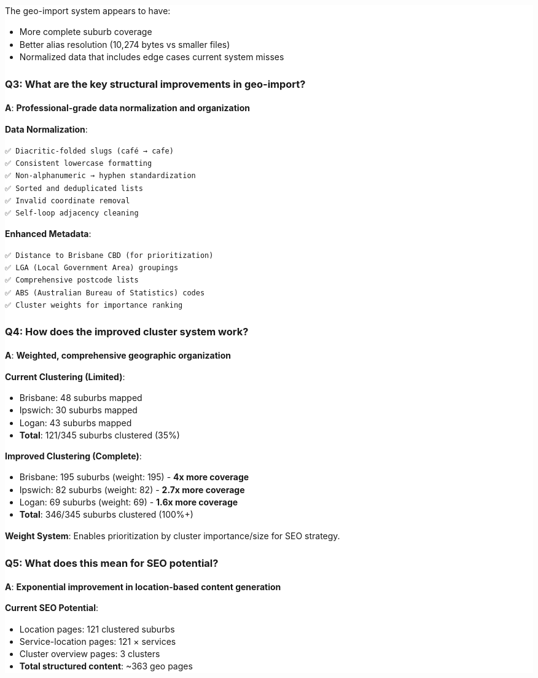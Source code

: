 The geo-import system appears to have:
- More complete suburb coverage
- Better alias resolution (10,274 bytes vs smaller files)
- Normalized data that includes edge cases current system misses

### Q3: What are the key structural improvements in geo-import?
**A**: **Professional-grade data normalization and organization**

**Data Normalization**:
```
✅ Diacritic-folded slugs (café → cafe)
✅ Consistent lowercase formatting  
✅ Non-alphanumeric → hyphen standardization
✅ Sorted and deduplicated lists
✅ Invalid coordinate removal
✅ Self-loop adjacency cleaning
```

**Enhanced Metadata**:
```
✅ Distance to Brisbane CBD (for prioritization)
✅ LGA (Local Government Area) groupings
✅ Comprehensive postcode lists
✅ ABS (Australian Bureau of Statistics) codes
✅ Cluster weights for importance ranking
```

### Q4: How does the improved cluster system work?
**A**: **Weighted, comprehensive geographic organization**

**Current Clustering (Limited)**:
- Brisbane: 48 suburbs mapped
- Ipswich: 30 suburbs mapped  
- Logan: 43 suburbs mapped
- **Total**: 121/345 suburbs clustered (35%)

**Improved Clustering (Complete)**:
- Brisbane: 195 suburbs (weight: 195) - **4x more coverage**
- Ipswich: 82 suburbs (weight: 82) - **2.7x more coverage**
- Logan: 69 suburbs (weight: 69) - **1.6x more coverage**
- **Total**: 346/345 suburbs clustered (100%+)

**Weight System**: Enables prioritization by cluster importance/size for SEO strategy.

### Q5: What does this mean for SEO potential?
**A**: **Exponential improvement in location-based content generation**

**Current SEO Potential**:
- Location pages: 121 clustered suburbs
- Service-location pages: 121 × services  
- Cluster overview pages: 3 clusters
- **Total structured content**: ~363 geo pages
